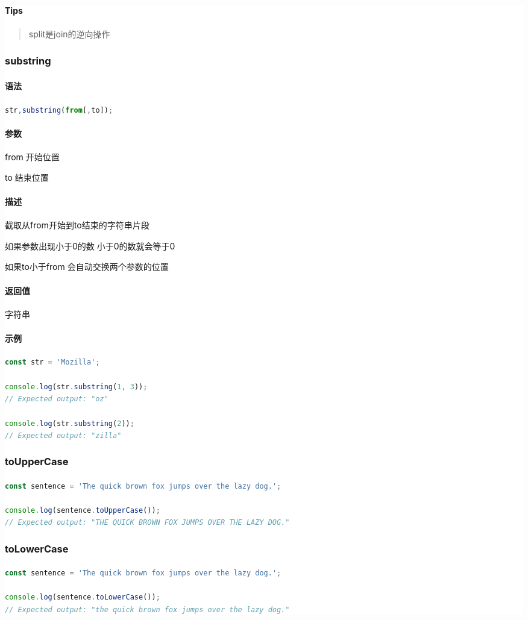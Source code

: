#### Tips

> split是join的逆向操作

### substring

#### 语法

```js
str,substring(from[,to]);
```

#### 参数

from 开始位置

to   结束位置

#### 描述

截取从from开始到to结束的字符串片段

如果参数出现小于0的数 小于0的数就会等于0

如果to小于from 会自动交换两个参数的位置

#### 返回值

字符串

#### 示例

```js
const str = 'Mozilla';

console.log(str.substring(1, 3));
// Expected output: "oz"

console.log(str.substring(2));
// Expected output: "zilla"
```

### toUpperCase

```js
const sentence = 'The quick brown fox jumps over the lazy dog.';

console.log(sentence.toUpperCase());
// Expected output: "THE QUICK BROWN FOX JUMPS OVER THE LAZY DOG."
```

### toLowerCase

```js
const sentence = 'The quick brown fox jumps over the lazy dog.';

console.log(sentence.toLowerCase());
// Expected output: "the quick brown fox jumps over the lazy dog."
```
